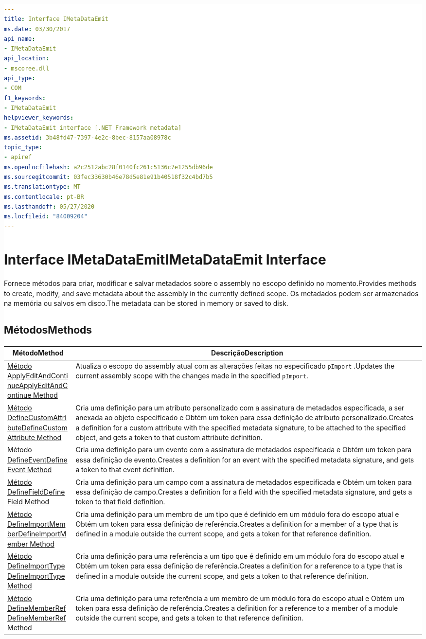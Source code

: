```yaml
---
title: Interface IMetaDataEmit
ms.date: 03/30/2017
api_name:
- IMetaDataEmit
api_location:
- mscoree.dll
api_type:
- COM
f1_keywords:
- IMetaDataEmit
helpviewer_keywords:
- IMetaDataEmit interface [.NET Framework metadata]
ms.assetid: 3b48fd47-7397-4e2c-8bec-8157aa08978c
topic_type:
- apiref
ms.openlocfilehash: a2c2512abc28f0140fc261c5136c7e1255db96de
ms.sourcegitcommit: 03fec33630b46e78d5e81e91b40518f32c4bd7b5
ms.translationtype: MT
ms.contentlocale: pt-BR
ms.lasthandoff: 05/27/2020
ms.locfileid: "84009204"
---
```

# <a name="imetadataemit-interface"></a><span data-ttu-id="eb92a-102">Interface IMetaDataEmit</span><span class="sxs-lookup"><span data-stu-id="eb92a-102">IMetaDataEmit Interface</span></span>
<span data-ttu-id="eb92a-103">Fornece métodos para criar, modificar e salvar metadados sobre o assembly no escopo definido no momento.</span><span class="sxs-lookup"><span data-stu-id="eb92a-103">Provides methods to create, modify, and save metadata about the assembly in the currently defined scope.</span></span> <span data-ttu-id="eb92a-104">Os metadados podem ser armazenados na memória ou salvos em disco.</span><span class="sxs-lookup"><span data-stu-id="eb92a-104">The metadata can be stored in memory or saved to disk.</span></span>  
  
## <a name="methods"></a><span data-ttu-id="eb92a-105">Métodos</span><span class="sxs-lookup"><span data-stu-id="eb92a-105">Methods</span></span>  
  
|<span data-ttu-id="eb92a-106">Método</span><span class="sxs-lookup"><span data-stu-id="eb92a-106">Method</span></span>|<span data-ttu-id="eb92a-107">Descrição</span><span class="sxs-lookup"><span data-stu-id="eb92a-107">Description</span></span>|  
|------------|-----------------|  
|[<span data-ttu-id="eb92a-108">Método ApplyEditAndContinue</span><span class="sxs-lookup"><span data-stu-id="eb92a-108">ApplyEditAndContinue Method</span></span>](imetadataemit-applyeditandcontinue-method.md)|<span data-ttu-id="eb92a-109">Atualiza o escopo do assembly atual com as alterações feitas no especificado `pImport` .</span><span class="sxs-lookup"><span data-stu-id="eb92a-109">Updates the current assembly scope with the changes made in the specified `pImport`.</span></span>|  
|[<span data-ttu-id="eb92a-110">Método DefineCustomAttribute</span><span class="sxs-lookup"><span data-stu-id="eb92a-110">DefineCustomAttribute Method</span></span>](imetadataemit-definecustomattribute-method.md)|<span data-ttu-id="eb92a-111">Cria uma definição para um atributo personalizado com a assinatura de metadados especificada, a ser anexada ao objeto especificado e Obtém um token para essa definição de atributo personalizado.</span><span class="sxs-lookup"><span data-stu-id="eb92a-111">Creates a definition for a custom attribute with the specified metadata signature, to be attached to the specified object, and gets a token to that custom attribute definition.</span></span>|  
|[<span data-ttu-id="eb92a-112">Método DefineEvent</span><span class="sxs-lookup"><span data-stu-id="eb92a-112">DefineEvent Method</span></span>](imetadataemit-defineevent-method.md)|<span data-ttu-id="eb92a-113">Cria uma definição para um evento com a assinatura de metadados especificada e Obtém um token para essa definição de evento.</span><span class="sxs-lookup"><span data-stu-id="eb92a-113">Creates a definition for an event with the specified metadata signature, and gets a token to that event definition.</span></span>|  
|[<span data-ttu-id="eb92a-114">Método DefineField</span><span class="sxs-lookup"><span data-stu-id="eb92a-114">DefineField Method</span></span>](imetadataemit-definefield-method.md)|<span data-ttu-id="eb92a-115">Cria uma definição para um campo com a assinatura de metadados especificada e Obtém um token para essa definição de campo.</span><span class="sxs-lookup"><span data-stu-id="eb92a-115">Creates a definition for a field with the specified metadata signature, and gets a token to that field definition.</span></span>|  
|[<span data-ttu-id="eb92a-116">Método DefineImportMember</span><span class="sxs-lookup"><span data-stu-id="eb92a-116">DefineImportMember Method</span></span>](imetadataemit-defineimportmember-method.md)|<span data-ttu-id="eb92a-117">Cria uma definição para um membro de um tipo que é definido em um módulo fora do escopo atual e Obtém um token para essa definição de referência.</span><span class="sxs-lookup"><span data-stu-id="eb92a-117">Creates a definition for a member of a type that is defined in a module outside the current scope, and gets a token for that reference definition.</span></span>|  
|[<span data-ttu-id="eb92a-118">Método DefineImportType</span><span class="sxs-lookup"><span data-stu-id="eb92a-118">DefineImportType Method</span></span>](imetadataemit-defineimporttype-method.md)|<span data-ttu-id="eb92a-119">Cria uma definição para uma referência a um tipo que é definido em um módulo fora do escopo atual e Obtém um token para essa definição de referência.</span><span class="sxs-lookup"><span data-stu-id="eb92a-119">Creates a definition for a reference to a type that is defined in a module outside the current scope, and gets a token to that reference definition.</span></span>|  
|[<span data-ttu-id="eb92a-120">Método DefineMemberRef</span><span class="sxs-lookup"><span data-stu-id="eb92a-120">DefineMemberRef Method</span></span>](imetadataemit-definememberref-method.md)|<span data-ttu-id="eb92a-121">Cria uma definição para uma referência a um membro de um módulo fora do escopo atual e Obtém um token para essa definição de referência.</span><span class="sxs-lookup"><span data-stu-id="eb92a-121">Creates a definition for a reference to a member of a module outside the current scope, and gets a token to that reference definition.</span></span>|  